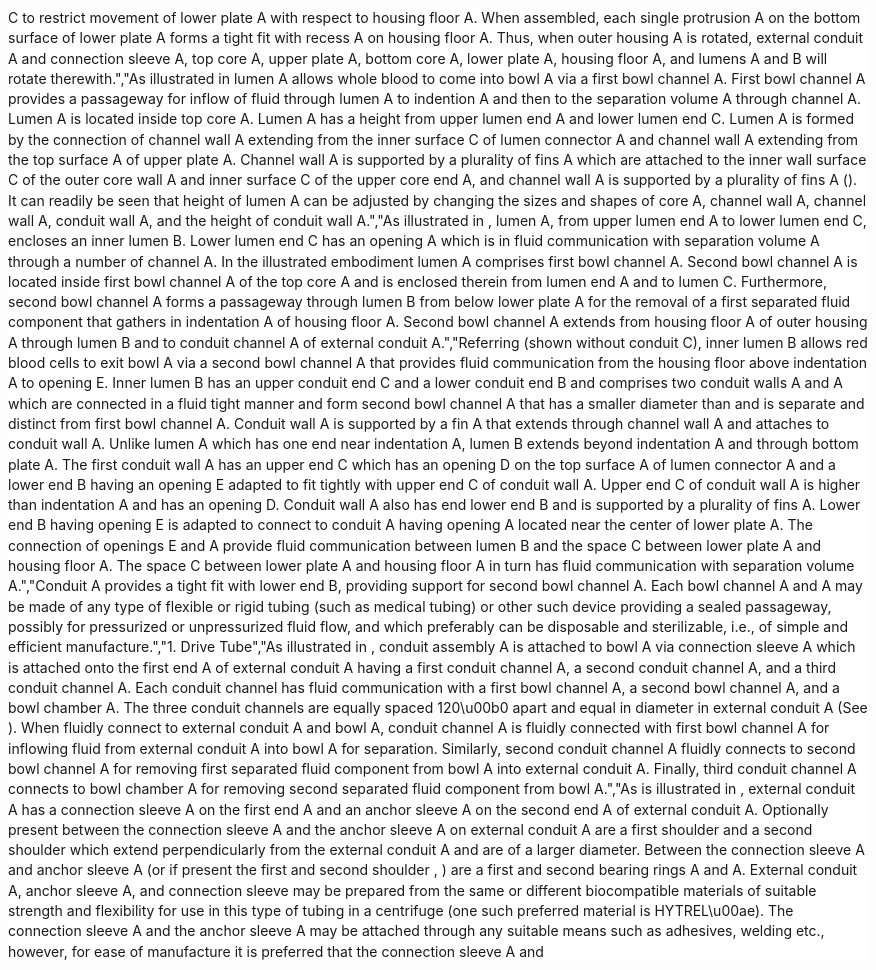 C to restrict movement of lower plate A with respect to housing floor A. When assembled, each single protrusion A on the bottom surface of lower plate A forms a tight fit with recess A on housing floor A. Thus, when outer housing A is rotated, external conduit A and connection sleeve A, top core A, upper plate A, bottom core A, lower plate A, housing floor A, and lumens A and B will rotate therewith.","As illustrated in  lumen A allows whole blood  to come into bowl A via a first bowl channel A. First bowl channel A provides a passageway for inflow of fluid  through lumen A to indention A and then to the separation volume A through channel A. Lumen A is located inside top core A. Lumen A has a height from upper lumen end A and lower lumen end C. Lumen A is formed by the connection of channel wall A extending from the inner surface C of lumen connector A and channel wall A extending from the top surface A of upper plate A. Channel wall A is supported by a plurality of fins A which are attached to the inner wall surface C of the outer core wall A and inner surface C of the upper core end A, and channel wall A is supported by a plurality of fins A (). It can readily be seen that height of lumen A can be adjusted by changing the sizes and shapes of core A, channel wall A, channel wall A, conduit wall A, and the height of conduit wall A.","As illustrated in , lumen A, from upper lumen end A to lower lumen end C, encloses an inner lumen B. Lower lumen end C has an opening A which is in fluid communication with separation volume A through a number of channel A. In the illustrated embodiment lumen A comprises first bowl channel A. Second bowl channel A is located inside first bowl channel A of the top core A and is enclosed therein from lumen end A and to lumen C. Furthermore, second bowl channel A forms a passageway through lumen B from below lower plate A for the removal of a first separated fluid component  that gathers in indentation A of housing floor A. Second bowl channel A extends from housing floor A of outer housing A through lumen B and to conduit channel A of external conduit A.","Referring  (shown without conduit C), inner lumen B allows red blood cells  to exit bowl A via a second bowl channel A that provides fluid communication from the housing floor above indentation A to opening E. Inner lumen B has an upper conduit end C and a lower conduit end B and comprises two conduit walls A and A which are connected in a fluid tight manner and form second bowl channel A that has a smaller diameter than and is separate and distinct from first bowl channel A. Conduit wall A is supported by a fin A that extends through channel wall A and attaches to conduit wall A. Unlike lumen A which has one end near indentation A, lumen B extends beyond indentation A and through bottom plate A. The first conduit wall A has an upper end C which has an opening D on the top surface A of lumen connector A and a lower end B having an opening E adapted to fit tightly with upper end C of conduit wall A. Upper end C of conduit wall A is higher than indentation A and has an opening D. Conduit wall A also has end lower end B and is supported by a plurality of fins A. Lower end B having opening E is adapted to connect to conduit A having opening A located near the center of lower plate A. The connection of openings E and A provide fluid communication between lumen B and the space C between lower plate A and housing floor A. The space C between lower plate A and housing floor A in turn has fluid communication with separation volume A.","Conduit A provides a tight fit with lower end B, providing support for second bowl channel A. Each bowl channel A and A may be made of any type of flexible or rigid tubing (such as medical tubing) or other such device providing a sealed passageway, possibly for pressurized or unpressurized fluid flow, and which preferably can be disposable and sterilizable, i.e., of simple and efficient manufacture.","1. Drive Tube","As illustrated in , conduit assembly A is attached to bowl A via connection sleeve A which is attached onto the first end A of external conduit A having a first conduit channel A, a second conduit channel A, and a third conduit channel A. Each conduit channel has fluid communication with a first bowl channel A, a second bowl channel A, and a bowl chamber A. The three conduit channels are equally spaced 120\u00b0 apart and equal in diameter in external conduit A (See ). When fluidly connect to external conduit A and bowl A, conduit channel A is fluidly connected with first bowl channel A for inflowing fluid  from external conduit A into bowl A for separation. Similarly, second conduit channel A fluidly connects to second bowl channel A for removing first separated fluid component  from bowl A into external conduit A. Finally, third conduit channel A connects to bowl chamber A for removing second separated fluid component  from bowl A.","As is illustrated in , external conduit A has a connection sleeve A on the first end A and an anchor sleeve A on the second end A of external conduit A. Optionally present between the connection sleeve A and the anchor sleeve A on external conduit A are a first shoulder  and a second shoulder  which extend perpendicularly from the external conduit A and are of a larger diameter. Between the connection sleeve A and anchor sleeve A (or if present the first and second shoulder , ) are a first and second bearing rings A and A. External conduit A, anchor sleeve A, and connection sleeve may be prepared from the same or different biocompatible materials of suitable strength and flexibility for use in this type of tubing in a centrifuge (one such preferred material is HYTREL\u00ae). The connection sleeve A and the anchor sleeve A may be attached through any suitable means such as adhesives, welding etc., however, for ease of manufacture it is preferred that the connection sleeve A and